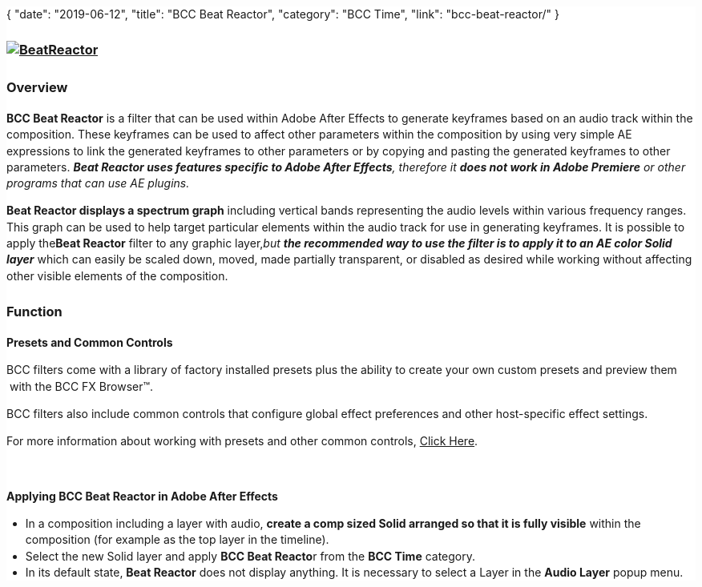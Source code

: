 {
"date": "2019-06-12",
"title": "BCC Beat Reactor",
"category": "BCC Time",
"link": "bcc-beat-reactor/"
}

 ### [![BeatReactor](https://borisfx-com-res.cloudinary.com/image/upload//documentation/continuum/uploads/2013/06/BeatReactor.jpg)](https://borisfx-com-res.cloudinary.com/image/upload//documentation/continuum/uploads/2013/06/BeatReactor.jpg)


### Overview


**BCC Beat Reactor** is a filter that can be used within Adobe After Effects to generate keyframes based on an audio track within the composition. These keyframes can be used to affect other parameters within the composition by using very simple AE expressions to link the generated keyframes to other parameters or by copying and pasting the generated keyframes to other parameters. ***Beat Reactor uses features specific to Adobe After Effects**, therefore it **does not work in Adobe Premiere** or other programs that can use AE plugins.*


**Beat Reactor displays a spectrum graph** including vertical bands representing the audio levels within various frequency ranges. This graph can be used to help target particular elements within the audio track for use in generating keyframes. It is possible to apply the**Beat Reactor** filter to any graphic layer,*but **the recommended way to use the filter is to apply it to an AE color Solid layer*** which can easily be scaled down, moved, made partially transparent, or disabled as desired while working without affecting other visible elements of the composition.


### Function


**Presets and Common Controls**


BCC filters come with a library of factory installed presets plus the ability to create your own custom presets and preview them  with the BCC FX Browser™.


BCC filters also include common controls that configure global effect preferences and other host-specific effect settings.


For more information about working with presets and other common controls, [Click Here](/documentation/continuum/bcc-common-controls/).

 


**Applying BCC Beat Reactor in Adobe After Effects**


* In a composition including a layer with audio, **create a comp sized Solid arranged so that it is fully visible** within the composition (for example as the top layer in the timeline).
* Select the new Solid layer and apply **BCC Beat Reacto**r from the **BCC Time** category.
* In its default state, **Beat Reactor** does not display anything. It is necessary to select a Layer in the **Audio Layer** popup menu.
